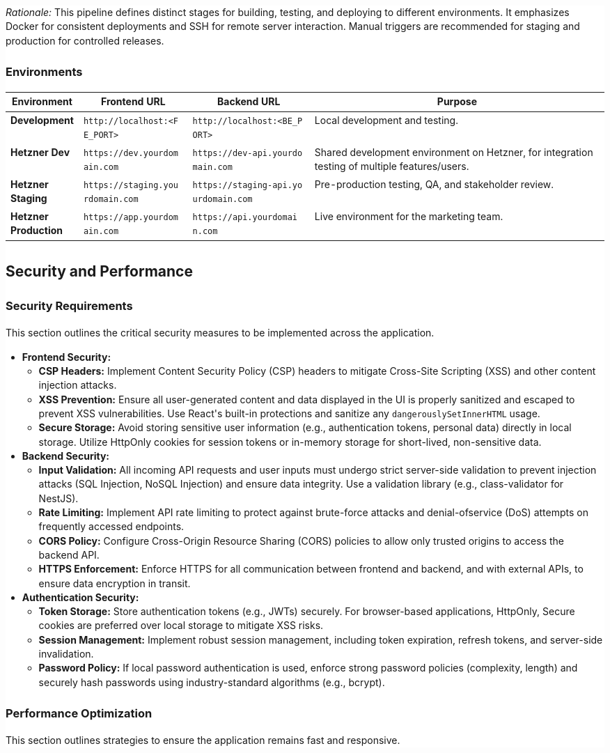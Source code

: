 *Rationale:* This pipeline defines distinct stages for building, testing, and deploying to different environments. It emphasizes Docker for consistent deployments and SSH for remote server interaction. Manual triggers are recommended for staging and production for controlled releases.

### Environments

| Environment | Frontend URL | Backend URL | Purpose |
|---|---|---|---|
| **Development** | `http://localhost:<FE_PORT>` | `http://localhost:<BE_PORT>` | Local development and testing. |
| **Hetzner Dev** | `https://dev.yourdomain.com` | `https://dev-api.yourdomain.com` | Shared development environment on Hetzner, for integration testing of multiple features/users. |
| **Hetzner Staging** | `https://staging.yourdomain.com` | `https://staging-api.yourdomain.com` | Pre-production testing, QA, and stakeholder review. |
| **Hetzner Production** | `https://app.yourdomain.com` | `https://api.yourdomain.com` | Live environment for the marketing team. |

## Security and Performance

### Security Requirements

This section outlines the critical security measures to be implemented across the application.

  * **Frontend Security:**
      * **CSP Headers:** Implement Content Security Policy (CSP) headers to mitigate Cross-Site Scripting (XSS) and other content injection attacks.
      * **XSS Prevention:** Ensure all user-generated content and data displayed in the UI is properly sanitized and escaped to prevent XSS vulnerabilities. Use React's built-in protections and sanitize any `dangerouslySetInnerHTML` usage.
      * **Secure Storage:** Avoid storing sensitive user information (e.g., authentication tokens, personal data) directly in local storage. Utilize HttpOnly cookies for session tokens or in-memory storage for short-lived, non-sensitive data.
  * **Backend Security:**
      * **Input Validation:** All incoming API requests and user inputs must undergo strict server-side validation to prevent injection attacks (SQL Injection, NoSQL Injection) and ensure data integrity. Use a validation library (e.g., class-validator for NestJS).
      * **Rate Limiting:** Implement API rate limiting to protect against brute-force attacks and denial-ofservice (DoS) attempts on frequently accessed endpoints.
      * **CORS Policy:** Configure Cross-Origin Resource Sharing (CORS) policies to allow only trusted origins to access the backend API.
      * **HTTPS Enforcement:** Enforce HTTPS for all communication between frontend and backend, and with external APIs, to ensure data encryption in transit.
  * **Authentication Security:**
      * **Token Storage:** Store authentication tokens (e.g., JWTs) securely. For browser-based applications, HttpOnly, Secure cookies are preferred over local storage to mitigate XSS risks.
      * **Session Management:** Implement robust session management, including token expiration, refresh tokens, and server-side invalidation.
      * **Password Policy:** If local password authentication is used, enforce strong password policies (complexity, length) and securely hash passwords using industry-standard algorithms (e.g., bcrypt).

### Performance Optimization

This section outlines strategies to ensure the application remains fast and responsive.
